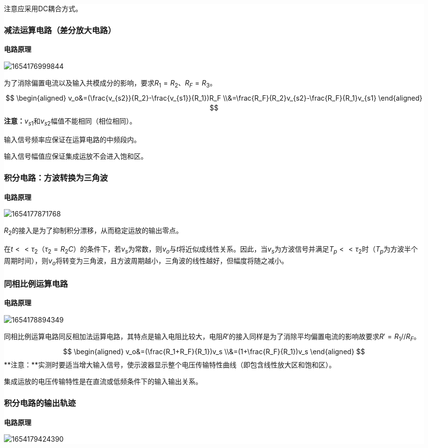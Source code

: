 注意应采用DC耦合方式。

### 减法运算电路（差分放大电路）

**电路原理** 

![1654176999844](C:\Users\LGSM\AppData\Roaming\Typora\typora-user-images\1654176999844.png)

为了消除偏置电流以及输入共模成分的影响，要求$R_1=R_2$、$R_F=R_3$。
$$
\begin{aligned}
v_o&=(\frac{v_{s2}}{R_2}-\frac{v_{s1}}{R_1})R_F
\\&=\frac{R_F}{R_2}v_{s2}-\frac{R_F}{R_1}v_{s1}
\end{aligned}
$$
**注意：**$v_{s1}$和$v_{s2}$幅值不能相同（相位相同）。

输入信号频率应保证在运算电路的中频段内。

输入信号幅值应保证集成运放不会进入饱和区。

### 积分电路：方波转换为三角波

**电路原理**

![1654177871768](C:\Users\LGSM\AppData\Roaming\Typora\typora-user-images\1654177871768.png)

$R_2$的接入是为了抑制积分漂移，从而稳定运放的输出零点。

在$t<<\tau_2$（$\tau_2=R_2C$）的条件下，若$v_s$为常数，则$v_o$与$t$将近似成线性关系。因此，当$v_s$为方波信号并满足$T_p<<\tau_2$时（$T_p$为方波半个周期时间），则$v_o$将转变为三角波，且方波周期越小，三角波的线性越好，但幅度将随之减小。

### 同相比例运算电路

**电路原理**

![1654178894349](C:\Users\LGSM\AppData\Roaming\Typora\typora-user-images\1654178894349.png)

同相比例运算电路同反相加法运算电路，其特点是输入电阻比较大，电阻$R'$的接入同样是为了消除平均偏置电流的影响故要求$R'=R_1//R_F$。
$$
\begin{aligned}
v_o&=(\frac{R_1+R_F}{R_1})v_s
\\&=(1+\frac{R_F}{R_1})v_s
\end{aligned}
$$
**注意：**实测时要适当增大输入信号，使示波器显示整个电压传输特性曲线（即包含线性放大区和饱和区）。

集成运放的电压传输特性是在直流或低频条件下的输入输出关系。

### 积分电路的输出轨迹

**电路原理**

![1654179424390](C:\Users\LGSM\AppData\Roaming\Typora\typora-user-images\1654179424390.png)
